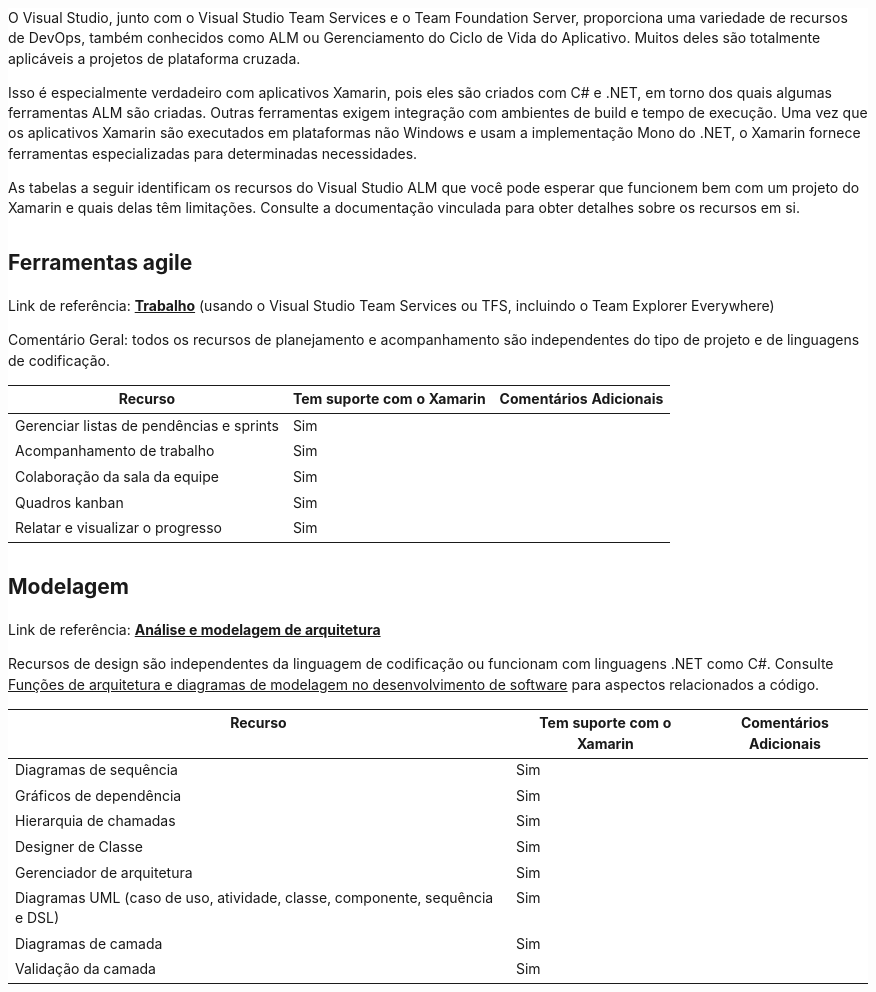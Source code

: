  O Visual Studio, junto com o Visual Studio Team Services e o Team Foundation Server, proporciona uma variedade de recursos de DevOps, também conhecidos como ALM ou Gerenciamento do Ciclo de Vida do Aplicativo. Muitos deles são totalmente aplicáveis a projetos de plataforma cruzada.  
  
 Isso é especialmente verdadeiro com aplicativos Xamarin, pois eles são criados com C# e .NET, em torno dos quais algumas ferramentas ALM são criadas. Outras ferramentas exigem integração com ambientes de build e tempo de execução. Uma vez que os aplicativos Xamarin são executados em plataformas não Windows e usam a implementação Mono do .NET, o Xamarin fornece ferramentas especializadas para determinadas necessidades.  
  
 As tabelas a seguir identificam os recursos do Visual Studio ALM que você pode esperar que funcionem bem com um projeto do Xamarin e quais delas têm limitações. Consulte a documentação vinculada para obter detalhes sobre os recursos em si.  
  
## <a name="agile-tools"></a>Ferramentas agile  
 Link de referência: **[Trabalho](http://msdn.microsoft.com/Library/52aa8bc9-fc7e-4fae-9946-2ab255ca7503)** (usando o Visual Studio Team Services ou TFS, incluindo o Team Explorer Everywhere)  
  
 Comentário Geral: todos os recursos de planejamento e acompanhamento são independentes do tipo de projeto e de linguagens de codificação.  
  
|Recurso|Tem suporte com o Xamarin|Comentários Adicionais|  
|-------------|----------------------------|-------------------------|  
|Gerenciar listas de pendências e sprints|Sim||  
|Acompanhamento de trabalho|Sim||  
|Colaboração da sala da equipe|Sim||  
|Quadros kanban|Sim||  
|Relatar e visualizar o progresso|Sim||  
  
## <a name="modeling"></a>Modelagem  
 Link de referência: **[Análise e modelagem de arquitetura](../modeling/analyze-and-model-your-architecture.md)**  
  
 Recursos de design são independentes da linguagem de codificação ou funcionam com linguagens .NET como C#. Consulte [Funções de arquitetura e diagramas de modelagem no desenvolvimento de software](../modeling/scenario-change-your-design-using-visualization-and-modeling.md#ModelingDiagramsTools) para aspectos relacionados a código.  
  
|Recurso|Tem suporte com o Xamarin|Comentários Adicionais|  
|-------------|----------------------------|-------------------------|  
|Diagramas de sequência|Sim||  
|Gráficos de dependência|Sim||  
|Hierarquia de chamadas|Sim||  
|Designer de Classe|Sim||  
|Gerenciador de arquitetura|Sim||  
|Diagramas UML (caso de uso, atividade, classe, componente, sequência e DSL)|Sim||  
|Diagramas de camada|Sim||  
|Validação da camada|Sim||  
  